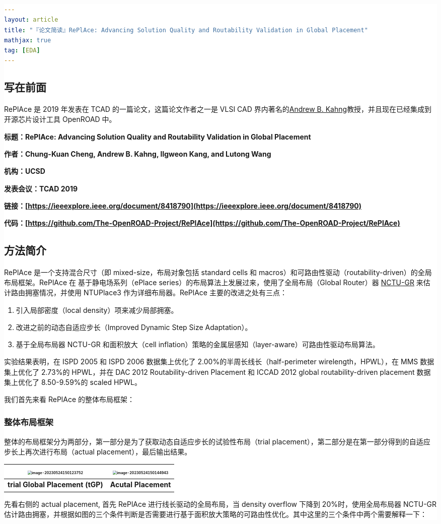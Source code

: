 ```yaml
---
layout: article
title: "『论文简读』RePlAce: Advancing Solution Quality and Routability Validation in Global Placement"
mathjax: true
tag: [EDA]
---
```


## 写在前面

RePlAce 是 2019 年发表在 TCAD 的一篇论文，这篇论文作者之一是 VLSI CAD 界内著名的[Andrew B. Kahng](https://vlsicad.ucsd.edu/~abk/)教授，并且现在已经集成到开源芯片设计工具 OpenROAD 中。

**标题：RePlAce: Advancing Solution Quality and Routability Validation in Global Placement**

**作者：Chung-Kuan Cheng, Andrew B. Kahng, Ilgweon Kang, and Lutong Wang**

**机构：UCSD**

**发表会议：TCAD 2019**

**链接：[https://ieeexplore.ieee.org/document/8418790](https://ieeexplore.ieee.org/document/8418790)**

**代码：[https://github.com/The-OpenROAD-Project/RePlAce](https://github.com/The-OpenROAD-Project/RePlAce)**

## 方法简介

RePlAce 是一个支持混合尺寸（即 mixed-size，布局对象包括 standard cells 和 macros）和可路由性驱动（routability-driven）的全局布局框架。RePlAce 在 基于静电场系列（ePlace series）的布局算法上发展过来，使用了全局布局（Global Router）器 [NCTU-GR](https://people.cs.nctu.edu.tw/~whliu/NCTU-GR.htm) 来估计路由拥塞情况，并使用 NTUPlace3 作为详细布局器。RePlAce 主要的改进之处有三点：

1. 引入局部密度（local density）项来减少局部拥塞。

2. 改进之前的动态自适应步长（Improved Dynamic Step Size Adaptation）。

3. 基于全局布局器 NCTU-GR 和面积放大（cell inflation）策略的金属层感知（layer-aware）可路由性驱动布局算法。

实验结果表明，在 ISPD 2005 和 ISPD 2006 数据集上优化了 2.00%的半周长线长（half-perimeter wirelength，HPWL），在 MMS 数据集上优化了 2.73%的 HPWL，并在 DAC 2012 Routability-driven Placement 和 ICCAD 2012 global routability-driven placement 数据集上优化了 8.50-9.59%的 scaled HPWL。

我们首先来看 RePlAce 的整体布局框架：

### 整体布局框架

整体的布局框架分为两部分，第一部分是为了获取动态自适应步长的试验性布局（trial placement），第二部分是在第一部分得到的自适应步长上再次进行布局（actual placement），最后输出结果。

| <img src="https://picture-bed-magic3007.oss-cn-beijing.aliyuncs.com/picimage-20230524150123752.png" alt="image-20230524150123752" style="zoom:50%;" /> | <img src="https://picture-bed-magic3007.oss-cn-beijing.aliyuncs.com/picimage-20230524150144943.png" alt="image-20230524150144943" style="zoom:50%;" /> |
| :----------------------------------------------------------------------------------------------------------------------------------------------------: | :----------------------------------------------------------------------------------------------------------------------------------------------------: |
|                                                            **trial Global Placement (tGP)**                                                            |                                                                  **Acutal Placement**                                                                  |

先看右侧的 actual placement, 首先 RePlAce 进行线长驱动的全局布局，当 density overflow 下降到 20%时，使用全局布局器 NCTU-GR 估计路由拥塞，并根据如图的三个条件判断是否需要进行基于面积放大策略的可路由性优化。其中这里的三个条件中两个需要解释一下：


[^1]: [W.-H. Liu, C.-K. Koh and Y.-L. Li, “Optimization of Placement Solutions for Routability”, Proc. DAC, 2013, pp. 1-9](https://ieeexplore.ieee.org/document/6560746)
